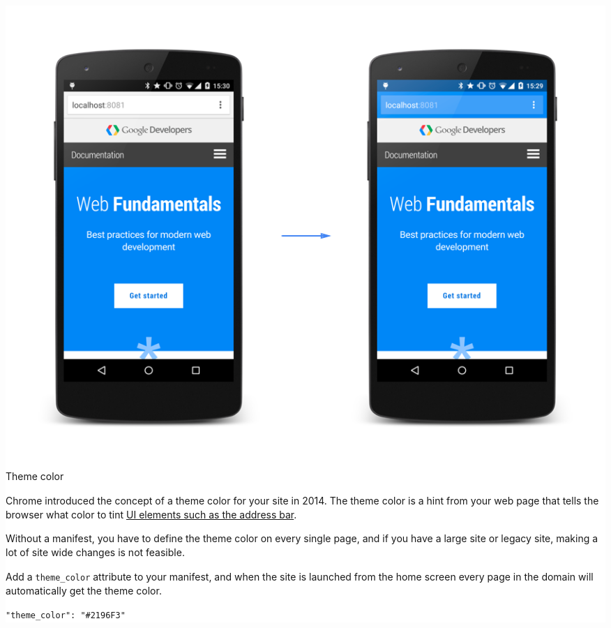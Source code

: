   <img src="images/theme-color.png" alt="backgroud color">
  <figcaption>Theme color</figcaption>
</figure>

Chrome introduced the concept of a theme color for your site in 2014. The theme color
is a hint from your web page that tells the browser what color to tint
[UI elements such as the address bar](/web/fundamentals/design-and-ui/browser-customization/).  

Without a manifest, you have to define the theme color on every single page, and if 
you have a large site or legacy site, making a lot of site wide changes is not feasible.

<div style="clear:both;"></div>

Add a `theme_color` attribute to your manifest, and when the site is launched
from the home screen every page in the domain will automatically get the theme color.



    "theme_color": "#2196F3"
    

<figure>